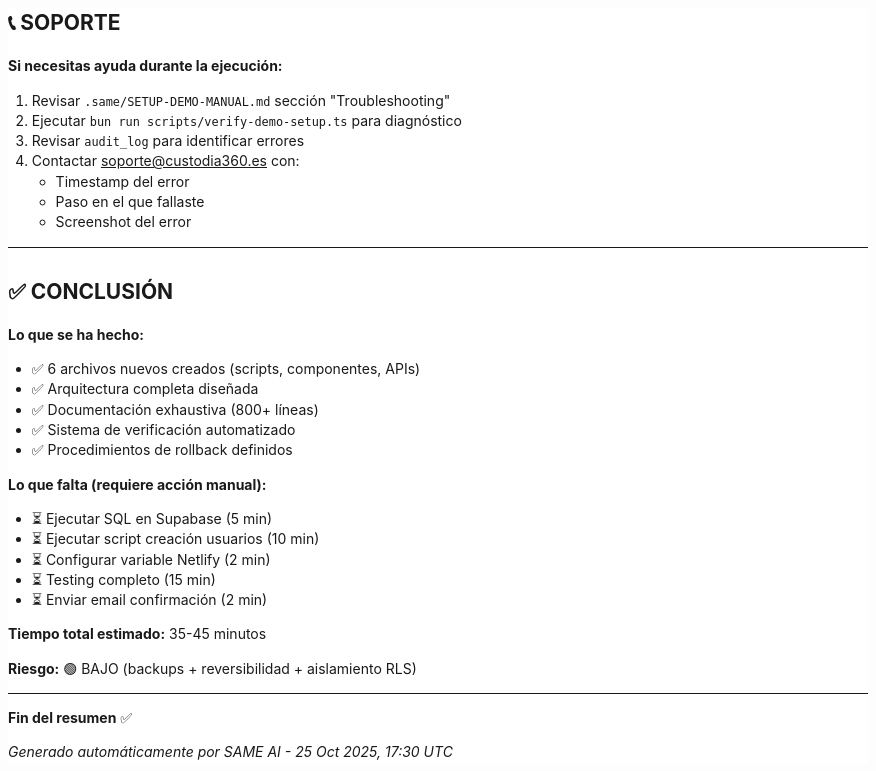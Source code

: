
## 📞 SOPORTE

**Si necesitas ayuda durante la ejecución:**

1. Revisar `.same/SETUP-DEMO-MANUAL.md` sección "Troubleshooting"
2. Ejecutar `bun run scripts/verify-demo-setup.ts` para diagnóstico
3. Revisar `audit_log` para identificar errores
4. Contactar soporte@custodia360.es con:
   - Timestamp del error
   - Paso en el que fallaste
   - Screenshot del error

---

## ✅ CONCLUSIÓN

**Lo que se ha hecho:**
- ✅ 6 archivos nuevos creados (scripts, componentes, APIs)
- ✅ Arquitectura completa diseñada
- ✅ Documentación exhaustiva (800+ líneas)
- ✅ Sistema de verificación automatizado
- ✅ Procedimientos de rollback definidos

**Lo que falta (requiere acción manual):**
- ⏳ Ejecutar SQL en Supabase (5 min)
- ⏳ Ejecutar script creación usuarios (10 min)
- ⏳ Configurar variable Netlify (2 min)
- ⏳ Testing completo (15 min)
- ⏳ Enviar email confirmación (2 min)

**Tiempo total estimado:** 35-45 minutos

**Riesgo:** 🟢 BAJO (backups + reversibilidad + aislamiento RLS)

---

**Fin del resumen** ✅

*Generado automáticamente por SAME AI - 25 Oct 2025, 17:30 UTC*

